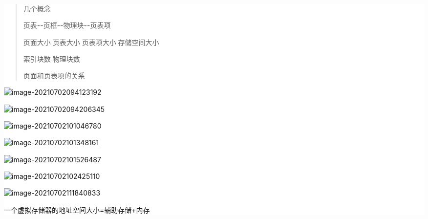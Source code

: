 


> 几个概念
>
> 页表--页框--物理块--页表项
>
> 页面大小 页表大小 页表项大小 存储空间大小
>
> 索引块数 物理块数
>
> 页面和页表项的关系

![image-20210702094123192](https://gitee.com/chenweigen13/photo/raw/master/img/20210702094130.png)

![image-20210702094206345](https://gitee.com/chenweigen13/photo/raw/master/img/20210702094206.png)

![image-20210702101046780](https://gitee.com/chenweigen13/photo/raw/master/img/20210702101046.png)

![image-20210702101348161](https://gitee.com/chenweigen13/photo/raw/master/img/20210702101348.png)

![image-20210702101526487](https://gitee.com/chenweigen13/photo/raw/master/img/20210702101526.png)

![image-20210702102425110](https://gitee.com/chenweigen13/photo/raw/master/img/20210702102425.png)

![image-20210702111840833](https://gitee.com/chenweigen13/photo/raw/master/img/20210702111840.png)

一个虚拟存储器的地址空间大小=辅助存储+内存